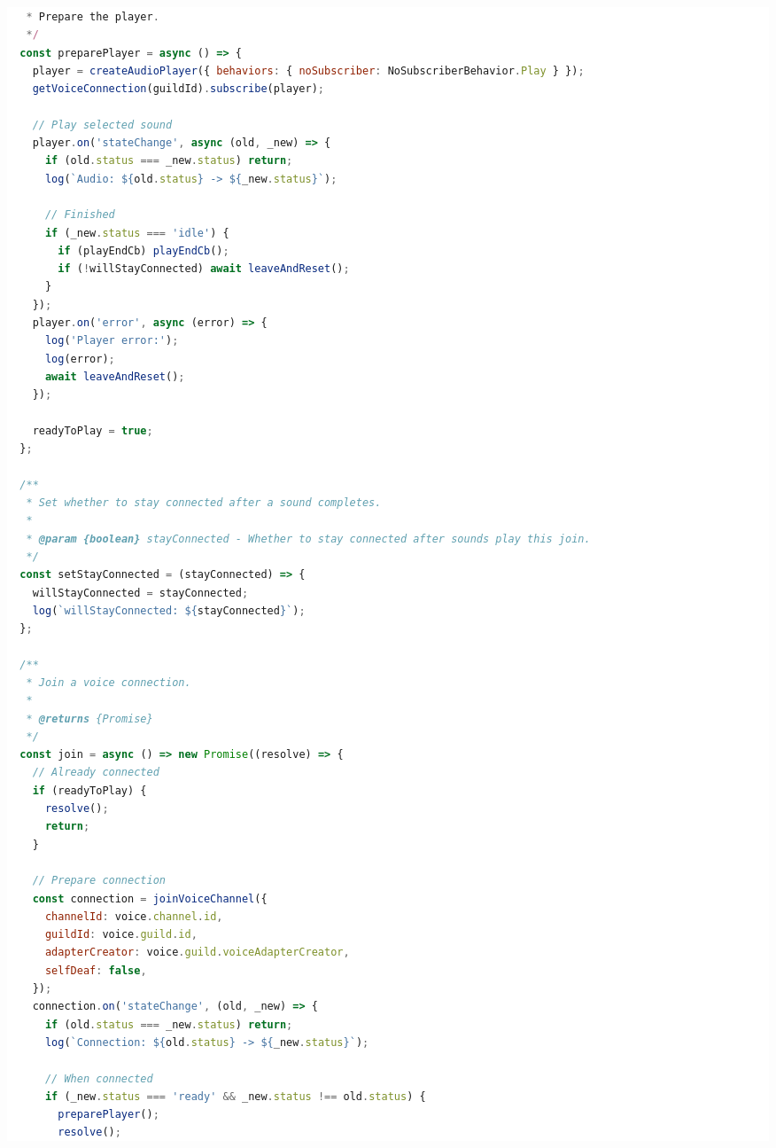 ```js
   * Prepare the player.
   */
  const preparePlayer = async () => {
    player = createAudioPlayer({ behaviors: { noSubscriber: NoSubscriberBehavior.Play } });
    getVoiceConnection(guildId).subscribe(player);

    // Play selected sound
    player.on('stateChange', async (old, _new) => {
      if (old.status === _new.status) return;
      log(`Audio: ${old.status} -> ${_new.status}`);

      // Finished
      if (_new.status === 'idle') {
        if (playEndCb) playEndCb();
        if (!willStayConnected) await leaveAndReset();
      }
    });
    player.on('error', async (error) => {
      log('Player error:');
      log(error);
      await leaveAndReset();
    });

    readyToPlay = true;
  };

  /**
   * Set whether to stay connected after a sound completes.
   *
   * @param {boolean} stayConnected - Whether to stay connected after sounds play this join.
   */
  const setStayConnected = (stayConnected) => {
    willStayConnected = stayConnected;
    log(`willStayConnected: ${stayConnected}`);
  };

  /**
   * Join a voice connection.
   *
   * @returns {Promise}
   */
  const join = async () => new Promise((resolve) => {
    // Already connected
    if (readyToPlay) {
      resolve();
      return;
    }

    // Prepare connection
    const connection = joinVoiceChannel({
      channelId: voice.channel.id,
      guildId: voice.guild.id,
      adapterCreator: voice.guild.voiceAdapterCreator,
      selfDeaf: false,
    });
    connection.on('stateChange', (old, _new) => {
      if (old.status === _new.status) return;
      log(`Connection: ${old.status} -> ${_new.status}`);

      // When connected
      if (_new.status === 'ready' && _new.status !== old.status) {
        preparePlayer();
        resolve();
```
